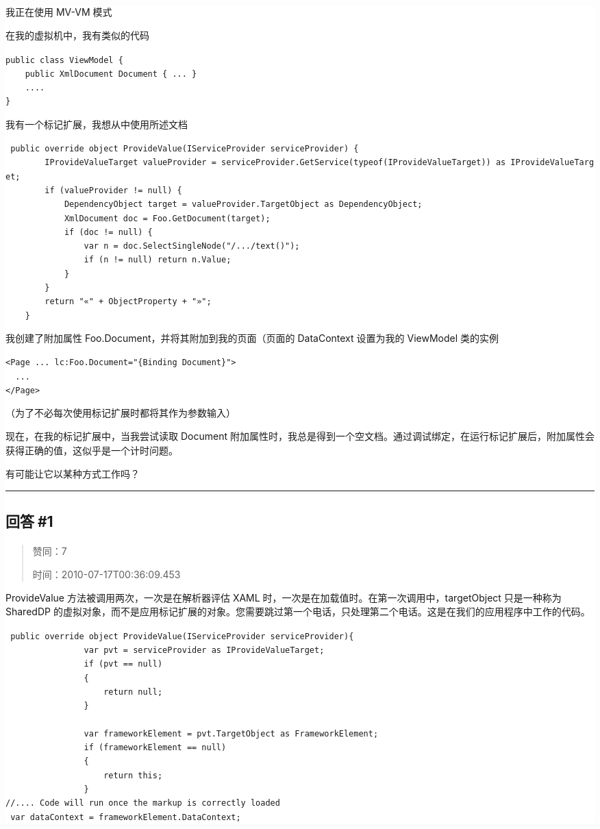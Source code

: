 我正在使用 MV-VM 模式

在我的虚拟机中，我有类似的代码

```
public class ViewModel {
    public XmlDocument Document { ... }
    ....
} 
```

我有一个标记扩展，我想从中使用所述文档

```
 public override object ProvideValue(IServiceProvider serviceProvider) {
        IProvideValueTarget valueProvider = serviceProvider.GetService(typeof(IProvideValueTarget)) as IProvideValueTarget;
        if (valueProvider != null) {
            DependencyObject target = valueProvider.TargetObject as DependencyObject;
            XmlDocument doc = Foo.GetDocument(target);
            if (doc != null) {
                var n = doc.SelectSingleNode("/.../text()");
                if (n != null) return n.Value;
            }
        }
        return "«" + ObjectProperty + "»";
    } 
```

我创建了附加属性 Foo.Document，并将其附加到我的页面（页面的 DataContext 设置为我的 ViewModel 类的实例

```
<Page ... lc:Foo.Document="{Binding Document}">
  ...
</Page> 
```

（为了不必每次使用标记扩展时都将其作为参数输入）

现在，在我的标记扩展中，当我尝试读取 Document 附加属性时，我总是得到一个空文档。通过调试绑定，在运行标记扩展后，附加属性会获得正确的值，这似乎是一个计时问题。

有可能让它以某种方式工作吗？

* * *

## 回答 #1

> 赞同：7
> 
> 时间：2010-07-17T00:36:09.453

ProvideValue 方法被调用两次，一次是在解析器评估 XAML 时，一次是在加载值时。在第一次调用中，targetObject 只是一种称为 SharedDP 的虚拟对象，而不是应用标记扩展的对象。您需要跳过第一个电话，只处理第二个电话。这是在我们的应用程序中工作的代码。

```
 public override object ProvideValue(IServiceProvider serviceProvider){                                
                var pvt = serviceProvider as IProvideValueTarget;
                if (pvt == null)
                {
                    return null;
                }

                var frameworkElement = pvt.TargetObject as FrameworkElement;
                if (frameworkElement == null)
                {
                    return this;
                }
//.... Code will run once the markup is correctly loaded
 var dataContext = frameworkElement.DataContext; 
```